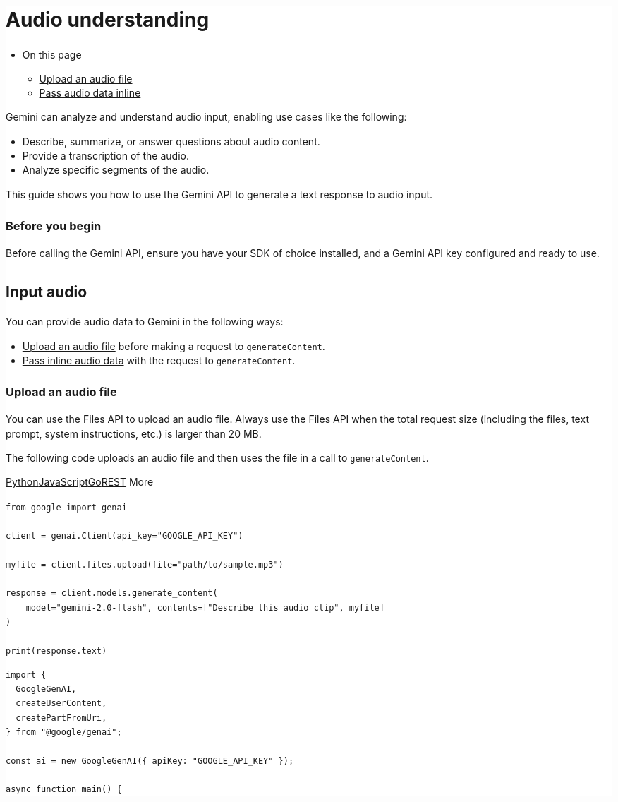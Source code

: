 # Audio understanding

* On this page

  + [Upload an audio file](#upload-audio)
  + [Pass audio data inline](#inline-audio)

Gemini can analyze and understand audio input, enabling use cases like the
following:

* Describe, summarize, or answer questions about audio content.
* Provide a transcription of the audio.
* Analyze specific segments of the audio.

This guide shows you how to use the Gemini API to generate a text response to
audio input.

### Before you begin

Before calling the Gemini API, ensure you have [your SDK of choice](/gemini-api/docs/downloads)
installed, and a [Gemini API key](/gemini-api/docs/api-key) configured and ready to use.

## Input audio

You can provide audio data to Gemini in the following ways:

* [Upload an audio file](#upload-audio) before making a request to
  `generateContent`.
* [Pass inline audio data](#inline-audio) with the request to
  `generateContent`.

### Upload an audio file

You can use the [Files API](/gemini-api/docs/files) to upload an audio file.
Always use the Files API when the total request size (including the files, text
prompt, system instructions, etc.) is larger than 20 MB.

The following code uploads an audio file and then uses the file in a call to
`generateContent`.

[Python](#python)[JavaScript](#javascript)[Go](#go)[REST](#rest)
More

```
from google import genai

client = genai.Client(api_key="GOOGLE_API_KEY")

myfile = client.files.upload(file="path/to/sample.mp3")

response = client.models.generate_content(
    model="gemini-2.0-flash", contents=["Describe this audio clip", myfile]
)

print(response.text)

```
```
import {
  GoogleGenAI,
  createUserContent,
  createPartFromUri,
} from "@google/genai";

const ai = new GoogleGenAI({ apiKey: "GOOGLE_API_KEY" });

async function main() {
```